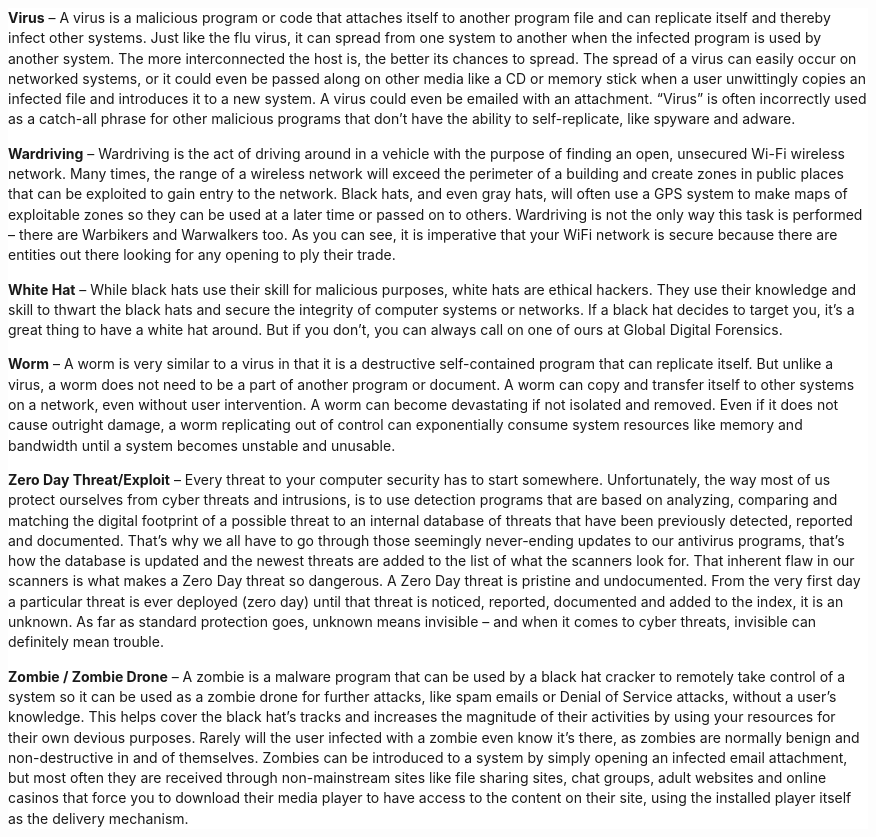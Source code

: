 <b>Virus</b> – A virus is a malicious program or code that attaches itself to another program file and can replicate itself and thereby infect other systems. Just like the flu virus, it can spread from one system to another when the infected program is used by another system. The more interconnected the host is, the better its chances to spread. The spread of a virus can easily occur on networked systems, or it could even be passed along on other media like a CD or memory stick when a user unwittingly copies an infected file and introduces it to a new system. A virus could even be emailed with an attachment. “Virus” is often incorrectly used as a catch-all phrase for other malicious programs that don’t have the ability to self-replicate, like spyware and adware.

<b>Wardriving</b> – Wardriving is the act of driving around in a vehicle with the purpose of finding an open, unsecured Wi-Fi wireless network. Many times, the range of a wireless network will exceed the perimeter of a building and create zones in public places that can be exploited to gain entry to the network. Black hats, and even gray hats, will often use a GPS system to make maps of exploitable zones so they can be used at a later time or passed on to others. Wardriving is not the only way this task is performed</b> – there are Warbikers and Warwalkers too. As you can see, it is imperative that your WiFi network is secure because there are entities out there looking for any opening to ply their trade.

<b>White Hat</b> – While black hats use their skill for malicious purposes, white hats are ethical hackers. They use their knowledge and skill to thwart the black hats and secure the integrity of computer systems or networks. If a black hat decides to target you, it’s a great thing to have a white hat around. But if you don’t, you can always call on one of ours at Global Digital Forensics.

<b>Worm</b> – A worm is very similar to a virus in that it is a destructive self-contained program that can replicate itself. But unlike a virus, a worm does not need to be a part of another program or document. A worm can copy and transfer itself to other systems on a network, even without user intervention. A worm can become devastating if not isolated and removed. Even if it does not cause outright damage, a worm replicating out of control can exponentially consume system resources like memory and bandwidth until a system becomes unstable and unusable.

<b>Zero Day Threat/Exploit</b> – Every threat to your computer security has to start somewhere. Unfortunately, the way most of us protect ourselves from cyber threats and intrusions, is to use detection programs that are based on analyzing, comparing and matching the digital footprint of a possible threat to an internal database of threats that have been previously detected, reported and documented. That’s why we all have to go through those seemingly never-ending updates to our antivirus programs, that’s how the database is updated and the newest threats are added to the list of what the scanners look for. That inherent flaw in our scanners is what makes a Zero Day threat so dangerous. A Zero Day threat is pristine and undocumented. From the very first day a particular threat is ever deployed (zero day) until that threat is noticed, reported, documented and added to the index, it is an unknown. As far as standard protection goes, unknown means invisible</b> – and when it comes to cyber threats, invisible can definitely mean trouble.

<b>Zombie / Zombie Drone</b> – A zombie is a malware program that can be used by a black hat cracker to remotely take control of a system so it can be used as a zombie drone for further attacks, like spam emails or Denial of Service attacks, without a user’s knowledge. This helps cover the black hat’s tracks and increases the magnitude of their activities by using your resources for their own devious purposes. Rarely will the user infected with a zombie even know it’s there, as zombies are normally benign and non-destructive in and of themselves. Zombies can be introduced to a system by simply opening an infected email attachment, but most often they are received through non-mainstream sites like file sharing sites, chat groups, adult websites and online casinos that force you to download their media player to have access to the content on their site, using the installed player itself as the delivery mechanism.
